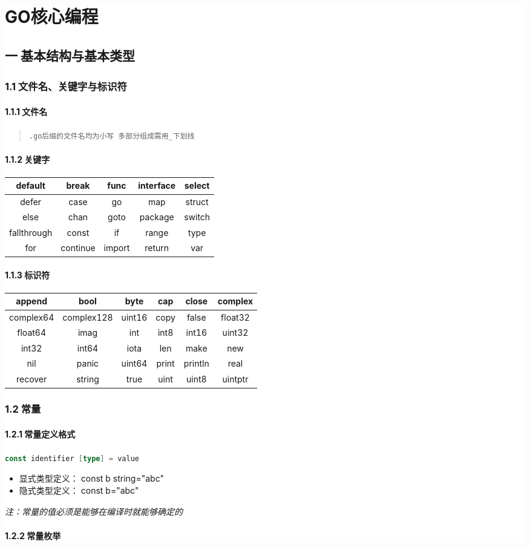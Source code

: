 # GO核心编程

## 一  基本结构与基本类型

### 1.1 文件名、关键字与标识符

#### 1.1.1  文件名

> ```go
> .go后缀的文件名均为小写 多部分组成需用_下划线
> ```

#### 1.1.2  关键字

|   default   |  break   |  func  | interface | select |
| :---------: | :------: | :----: | :-------: | :----: |
|    defer    |   case   |   go   |    map    | struct |
|    else     |   chan   |  goto  |  package  | switch |
| fallthrough |  const   |   if   |   range   |  type  |
|     for     | continue | import |  return   |  var   |

#### 1.1.3  标识符

|  append   |    bool    |  byte  |  cap  |  close  | complex |
| :-------: | :--------: | :----: | :---: | :-----: | :-----: |
| complex64 | complex128 | uint16 | copy  |  false  | float32 |
|  float64  |    imag    |  int   | int8  |  int16  | uint32  |
|   int32   |   int64    |  iota  |  len  |  make   |   new   |
|    nil    |   panic    | uint64 | print | println |  real   |
|  recover  |   string   |  true  | uint  |  uint8  | uintptr |

### 1.2  常量

#### 1.2.1  常量定义格式

```go
const identifier [type] = value
```

- 显式类型定义： const b string="abc"
- 隐式类型定义： const b="abc"

*注：常量的值必须是能够在编译时就能够确定的*

#### 1.2.2  常量枚举
